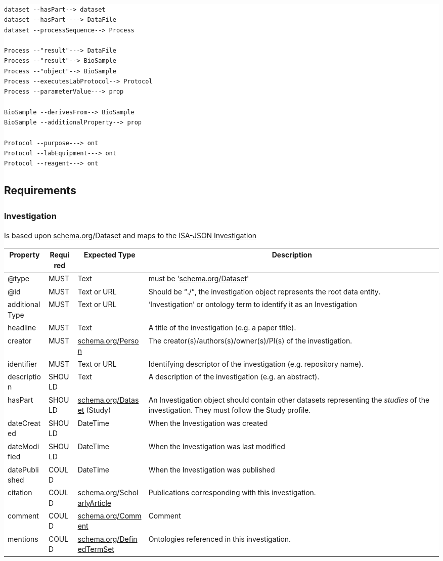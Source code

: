 ```mermaid
dataset --hasPart--> dataset
dataset --hasPart----> DataFile
dataset --processSequence--> Process

Process --"result"---> DataFile
Process --"result"--> BioSample
Process --"object"--> BioSample
Process --executesLabProtocol--> Protocol
Process --parameterValue---> prop

BioSample --derivesFrom--> BioSample
BioSample --additionalProperty--> prop

Protocol --purpose---> ont
Protocol --labEquipment---> ont
Protocol --reagent---> ont

```

## Requirements

### Investigation

Is based upon [schema.org/Dataset](https://schema.org/Dataset) and maps to the [ISA-JSON Investigation](https://isa-specs.readthedocs.io/en/latest/isajson.html#investigation-schema-json)

| Property | Required | Expected Type | Description |
|----------|----------|---------------|-------------|
|@type |MUST|Text|must be '[schema.org/Dataset](https://schema.org/Dataset)'|
|@id|MUST|Text or URL|Should be “./”, the investigation object represents the root data entity.|
|additionalType|MUST|Text or URL|‘Investigation’ or ontology term to identify it as an Investigation|
|headline|MUST|Text|A title of the investigation (e.g. a paper title).|
|creator|MUST|[schema.org/Person](https://schema.org/Person)|The creator(s)/authors(s)/owner(s)/PI(s) of the investigation.|
|identifier|MUST|Text or URL|Identifying descriptor of the investigation (e.g. repository name).|
|description|SHOULD|Text|A description of the investigation (e.g. an abstract).|
|hasPart|SHOULD|[schema.org/Dataset](https://schema.org/Dataset) (Study)|An Investigation object should contain other datasets representing the *studies* of the investigation. They must follow the Study profile.|
|dateCreated|SHOULD|DateTime|When the Investigation was created|
|dateModified|SHOULD|DateTime|When the Investigation was last modified|
|datePublished|COULD|DateTime|When the Investigation was published|
|citation|COULD|[schema.org/ScholarlyArticle](https://schema.org/ScholarlyArticle)|Publications corresponding with this investigation.|
|comment|COULD|[schema.org/Comment](https://schema.org/Comment)|Comment|
|mentions|COULD|[schema.org/DefinedTermSet](https://schema.org/DefinedTermSet)|Ontologies referenced in this investigation.|
